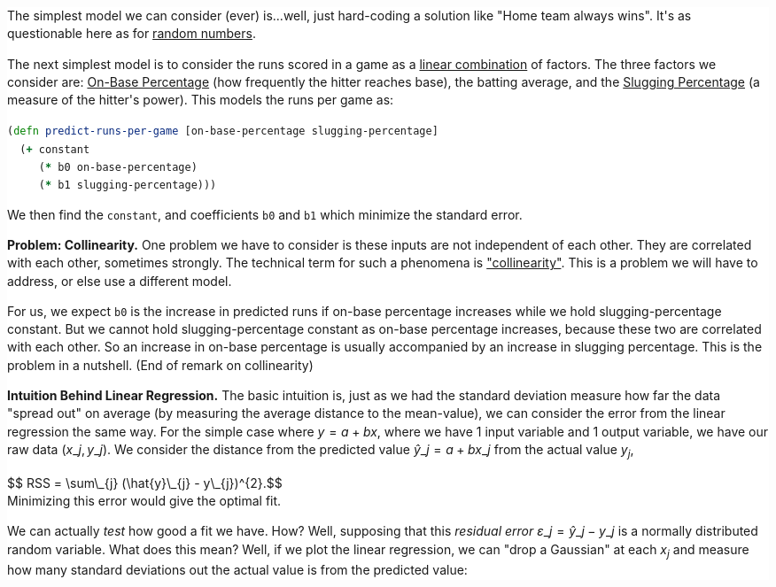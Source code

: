 The simplest model we can consider (ever) is...well, just hard-coding a
solution like "Home team always wins". It's as questionable here as for
[random numbers](https://xkcd.com/221/).

The next simplest model is to consider the runs scored in a game as a
[linear combination](http://stattrek.com/regression/linear-regression.aspx) of factors.
The three factors we consider are:
[On-Base Percentage](https://en.wikipedia.org/wiki/On-base_percentage)
(how frequently the hitter reaches base),
the batting average, and the
[Slugging Percentage](https://en.wikipedia.org/wiki/Slugging_percentage)
(a measure of the hitter's power). This models the runs per game as:

```clojure
(defn predict-runs-per-game [on-base-percentage slugging-percentage]
  (+ constant
     (* b0 on-base-percentage)
     (* b1 slugging-percentage)))
```

We then find the `constant`, and coefficients `b0` and `b1` which
minimize the standard error.

**Problem: Collinearity.** One problem we have to consider is these
inputs are not independent of each other. They are correlated with each
other, sometimes strongly. The technical term for such a phenomena is
["collinearity"](https://en.wikipedia.org/wiki/Multicollinearity). This
is a problem we will have to address, or else use a different model.

For us, we expect `b0` is the increase in predicted runs if on-base
percentage increases while we hold slugging-percentage constant. But we
cannot hold slugging-percentage constant as on-base percentage
increases, because these two are correlated with each other. So an
increase in on-base percentage is usually accompanied by an increase in
slugging percentage. This is the problem in a nutshell. (End of remark
on collinearity)

**Intuition Behind Linear Regression.** The basic intuition is, just as
we had the standard deviation measure how far the data "spread out" on
average (by measuring the average distance to the mean-value), we can
consider the error from the linear regression the same way. For the
simple case where $y=a+bx$, where we have 1 input variable and 1 output
variable, we have our raw data <span>$(x\_{j}, y\_{j})$</span>. We consider the
distance from the predicted value <span>$\hat{y}\_j=a+bx\_j$</span> from the actual
value <span>$y_{j}$</span>,
<div>$$ RSS = \sum\_{j} (\hat{y}\_{j} - y\_{j})^{2}.$$</div>
Minimizing this error would give the optimal fit.

We can actually *test* how good a fit we have. How? Well, supposing that
this *residual error* <span>$\varepsilon\_{j}=\hat{y}\_{j}-y\_{j}$</span>
is a normally distributed random variable. What does this mean? Well, if
we plot the linear regression, we can "drop a Gaussian" at each
<span>$x_{j}$</span> and measure how many standard deviations out the
actual value is from the predicted value:
